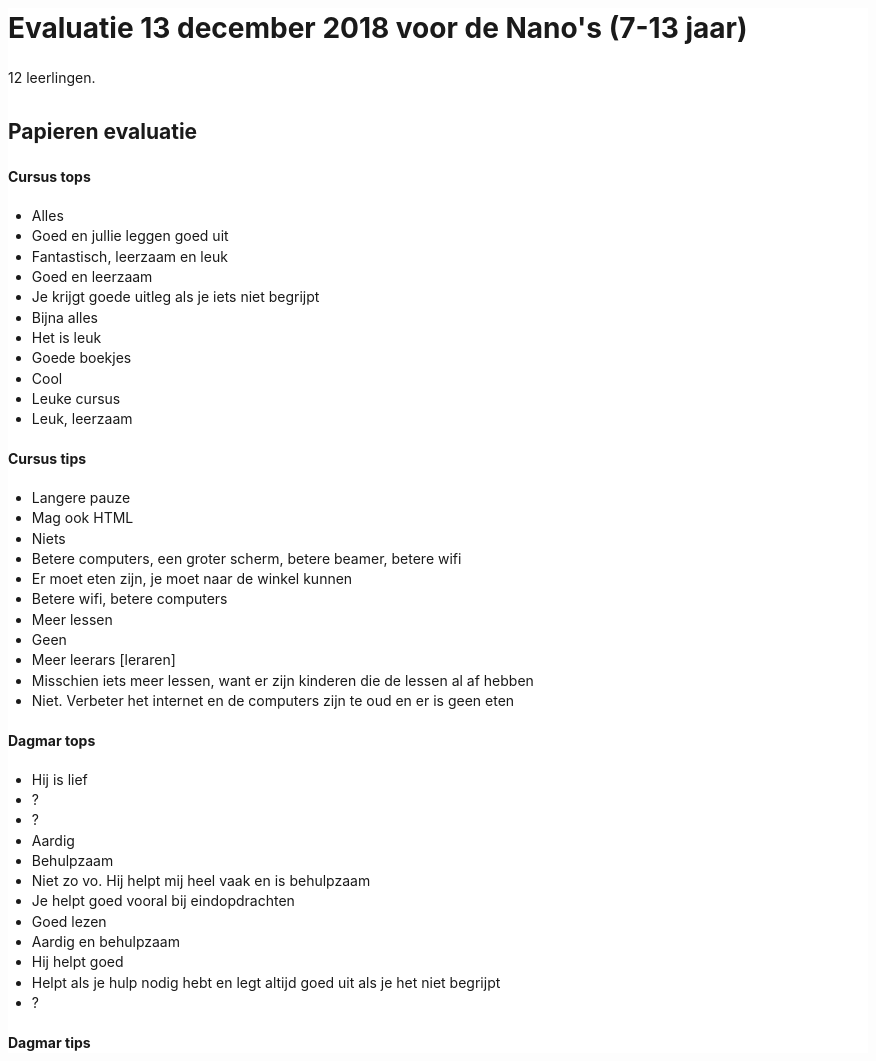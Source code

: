 # Evaluatie 13 december 2018 voor de Nano's (7-13 jaar)

12 leerlingen.

## Papieren evaluatie

#### Cursus tops

 * Alles
 * Goed en jullie leggen goed uit
 * Fantastisch, leerzaam en leuk
 * Goed en leerzaam
 * Je krijgt goede uitleg als je iets niet begrijpt
 * Bijna alles
 * Het is leuk
 * Goede boekjes
 * Cool
 * Leuke cursus
 * Leuk, leerzaam

#### Cursus tips

 * Langere pauze
 * Mag ook HTML
 * Niets
 * Betere computers, een groter scherm, betere beamer, betere wifi
 * Er moet eten zijn, je moet naar de winkel kunnen
 * Betere wifi, betere computers
 * Meer lessen
 * Geen
 * Meer leerars [leraren]
 * Misschien iets meer lessen, want er zijn kinderen die de lessen al af hebben
 * Niet. Verbeter het internet en de computers zijn te oud en er is geen eten

#### Dagmar tops

 * Hij is lief
 * ?
 * ?
 * Aardig
 * Behulpzaam
 * Niet zo vo. Hij helpt mij heel vaak en is behulpzaam
 * Je helpt goed vooral bij eindopdrachten
 * Goed lezen
 * Aardig en behulpzaam
 * Hij helpt goed
 * Helpt als je hulp nodig hebt en legt altijd goed uit als je het niet begrijpt
 * ?

#### Dagmar tips
